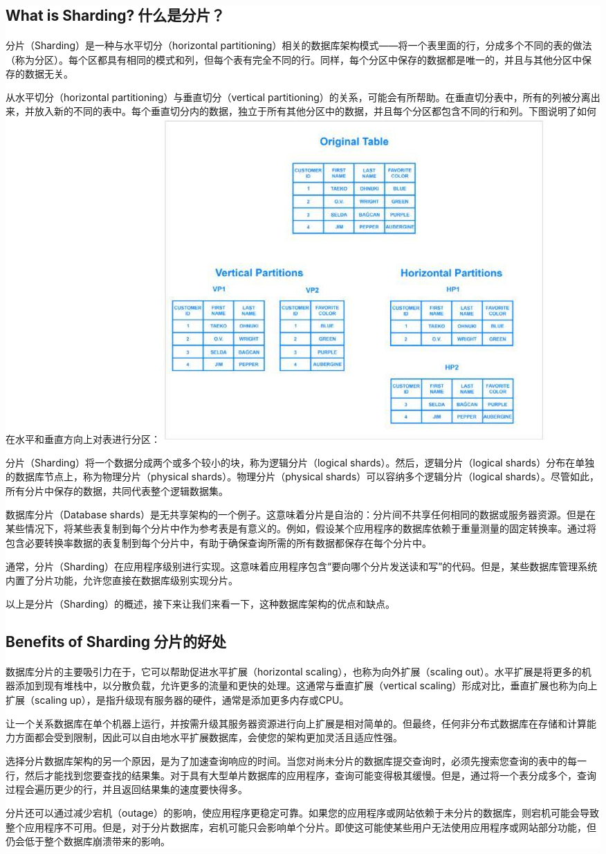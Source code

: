 ## What is Sharding? 什么是分片？
分片（Sharding）是一种与水平切分（horizontal partitioning）相关的数据库架构模式——将一个表里面的行，分成多个不同的表的做法（称为分区）。每个区都具有相同的模式和列，但每个表有完全不同的行。同样，每个分区中保存的数据都是唯一的，并且与其他分区中保存的数据无关。

从水平切分（horizontal partitioning）与垂直切分（vertical partitioning）的关系，可能会有所帮助。在垂直切分表中，所有的列被分离出来，并放入新的不同的表中。每个垂直切分内的数据，独立于所有其他分区中的数据，并且每个分区都包含不同的行和列。下图说明了如何在水平和垂直方向上对表进行分区：
![](media/16079361962111/2.jpg)

分片（Sharding）将一个数据分成两个或多个较小的块，称为逻辑分片（logical shards）。然后，逻辑分片（logical shards）分布在单独的数据库节点上，称为物理分片（physical shards）。物理分片（physical shards）可以容纳多个逻辑分片（logical shards）。尽管如此，所有分片中保存的数据，共同代表整个逻辑数据集。

数据库分片（Database shards）是无共享架构的一个例子。这意味着分片是自治的：分片间不共享任何相同的数据或服务器资源。但是在某些情况下，将某些表复制到每个分片中作为参考表是有意义的。例如，假设某个应用程序的数据库依赖于重量测量的固定转换率。通过将包含必要转换率数据的表复制到每个分片中，有助于确保查询所需的所有数据都保存在每个分片中。

通常，分片（Sharding）在应用程序级别进行实现。这意味着应用程序包含“要向哪个分片发送读和写”的代码。但是，某些数据库管理系统内置了分片功能，允许您直接在数据库级别实现分片。

以上是分片（Sharding）的概述，接下来让我们来看一下，这种数据库架构的优点和缺点。

## Benefits of Sharding 分片的好处
数据库分片的主要吸引力在于，它可以帮助促进水平扩展（horizontal scaling），也称为向外扩展（scaling out）。水平扩展是将更多的机器添加到现有堆栈中，以分散负载，允许更多的流量和更快的处理。这通常与垂直扩展（vertical scaling）形成对比，垂直扩展也称为向上扩展（scaling up），是指升级现有服务器的硬件，通常是添加更多内存或CPU。

让一个关系数据库在单个机器上运行，并按需升级其服务器资源进行向上扩展是相对简单的。但最终，任何非分布式数据库在存储和计算能力方面都会受到限制，因此可以自由地水平扩展数据库，会使您的架构更加灵活且适应性强。

选择分片数据库架构的另一个原因，是为了加速查询响应的时间。当您对尚未分片的数据库提交查询时，必须先搜索您查询的表中的每一行，然后才能找到您要查找的结果集。对于具有大型单片数据库的应用程序，查询可能变得极其缓慢。但是，通过将一个表分成多个，查询过程会遍历更少的行，并且返回结果集的速度要快得多。

分片还可以通过减少宕机（outage）的影响，使应用程序更稳定可靠。如果您的应用程序或网站依赖于未分片的数据库，则宕机可能会导致整个应用程序不可用。但是，对于分片数据库，宕机可能只会影响单个分片。即使这可能使某些用户无法使用应用程序或网站部分功能，但仍会低于整个数据库崩溃带来的影响。
